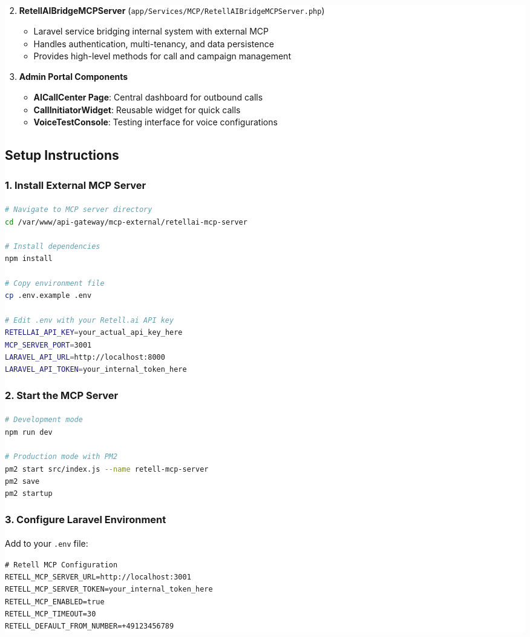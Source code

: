 2. **RetellAIBridgeMCPServer** (`app/Services/MCP/RetellAIBridgeMCPServer.php`)
   - Laravel service bridging internal system with external MCP
   - Handles authentication, multi-tenancy, and data persistence
   - Provides high-level methods for call and campaign management

3. **Admin Portal Components**
   - **AICallCenter Page**: Central dashboard for outbound calls
   - **CallInitiatorWidget**: Reusable widget for quick calls
   - **VoiceTestConsole**: Testing interface for voice configurations

## Setup Instructions

### 1. Install External MCP Server

```bash
# Navigate to MCP server directory
cd /var/www/api-gateway/mcp-external/retellai-mcp-server

# Install dependencies
npm install

# Copy environment file
cp .env.example .env

# Edit .env with your Retell.ai API key
RETELLAI_API_KEY=your_actual_api_key_here
MCP_SERVER_PORT=3001
LARAVEL_API_URL=http://localhost:8000
LARAVEL_API_TOKEN=your_internal_token_here
```

### 2. Start the MCP Server

```bash
# Development mode
npm run dev

# Production mode with PM2
pm2 start src/index.js --name retell-mcp-server
pm2 save
pm2 startup
```

### 3. Configure Laravel Environment

Add to your `.env` file:

```env
# Retell MCP Configuration
RETELL_MCP_SERVER_URL=http://localhost:3001
RETELL_MCP_SERVER_TOKEN=your_internal_token_here
RETELL_MCP_ENABLED=true
RETELL_MCP_TIMEOUT=30
RETELL_DEFAULT_FROM_NUMBER=+49123456789
```

